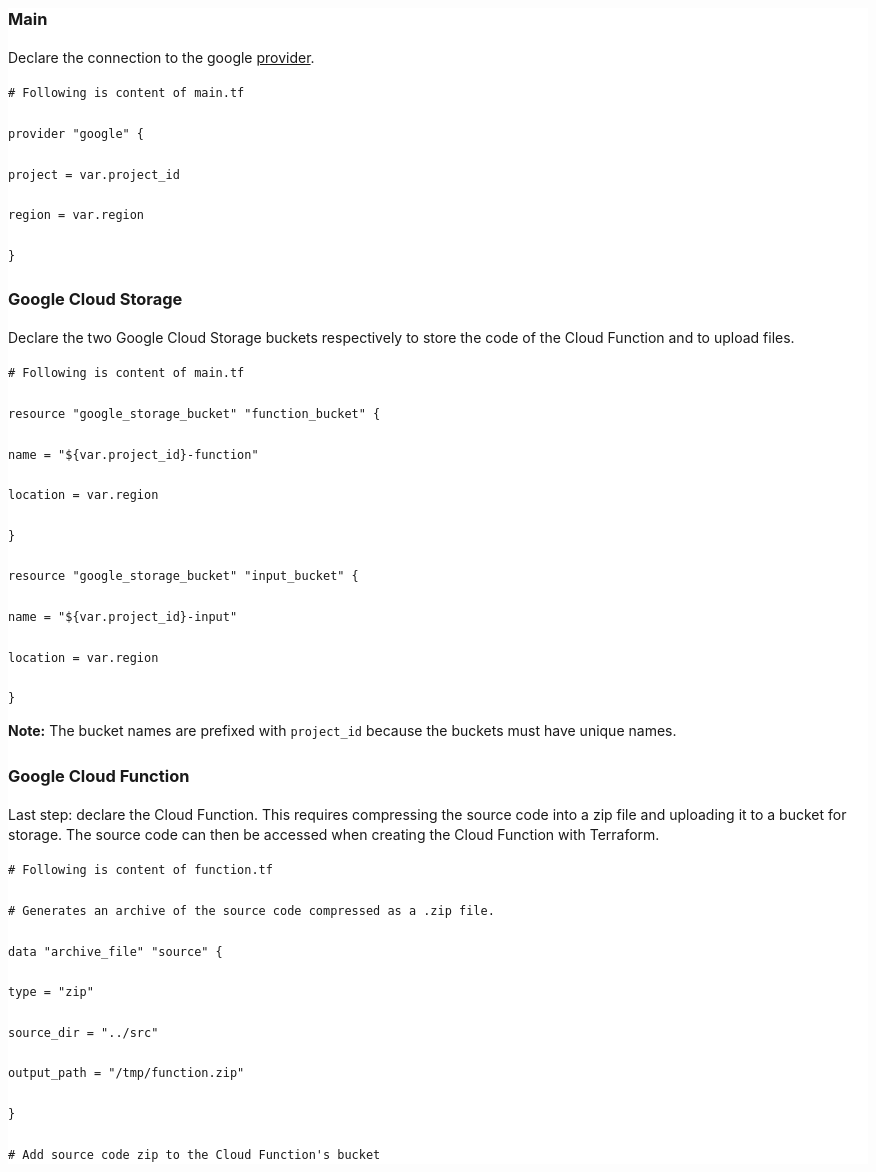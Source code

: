 ### Main

Declare the connection to the google [provider](https://www.terraform.io/language/providers).

```
# Following is content of main.tf

provider "google" {

project = var.project_id

region = var.region

}
```

### Google Cloud Storage

Declare the two Google Cloud Storage buckets respectively to store the code of the Cloud Function and to upload files.
```
# Following is content of main.tf

resource "google_storage_bucket" "function_bucket" {

name = "${var.project_id}-function"

location = var.region

}

resource "google_storage_bucket" "input_bucket" {

name = "${var.project_id}-input"

location = var.region

}
```

**Note:** The bucket names are prefixed with `project_id` because the buckets must have unique names.

### Google Cloud Function

Last step: declare the Cloud Function. This requires compressing the source code into a zip file and uploading it to a bucket for storage. The source code can then be accessed when creating the Cloud Function with Terraform.

```
# Following is content of function.tf

# Generates an archive of the source code compressed as a .zip file.

data "archive_file" "source" {

type = "zip"

source_dir = "../src"

output_path = "/tmp/function.zip"

}

# Add source code zip to the Cloud Function's bucket

```